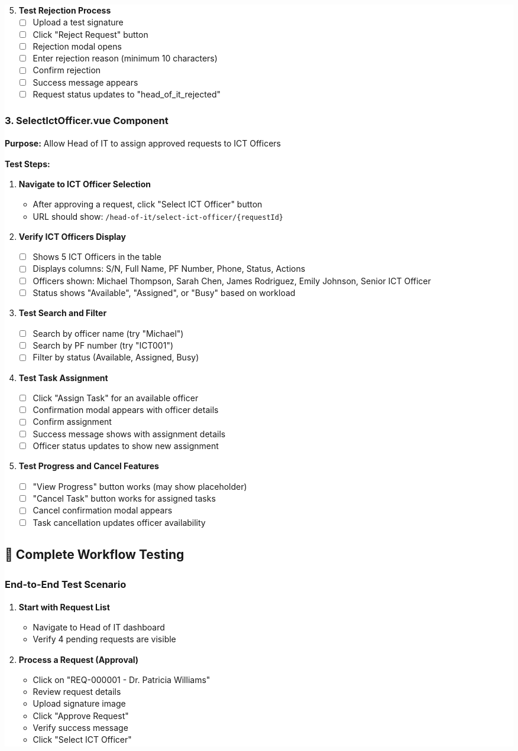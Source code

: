 5. **Test Rejection Process**
   - [ ] Upload a test signature
   - [ ] Click "Reject Request" button  
   - [ ] Rejection modal opens
   - [ ] Enter rejection reason (minimum 10 characters)
   - [ ] Confirm rejection
   - [ ] Success message appears
   - [ ] Request status updates to "head_of_it_rejected"

### 3. SelectIctOfficer.vue Component

**Purpose:** Allow Head of IT to assign approved requests to ICT Officers

**Test Steps:**
1. **Navigate to ICT Officer Selection**
   - After approving a request, click "Select ICT Officer" button
   - URL should show: `/head-of-it/select-ict-officer/{requestId}`

2. **Verify ICT Officers Display**
   - [ ] Shows 5 ICT Officers in the table
   - [ ] Displays columns: S/N, Full Name, PF Number, Phone, Status, Actions
   - [ ] Officers shown: Michael Thompson, Sarah Chen, James Rodriguez, Emily Johnson, Senior ICT Officer
   - [ ] Status shows "Available", "Assigned", or "Busy" based on workload

3. **Test Search and Filter**
   - [ ] Search by officer name (try "Michael")
   - [ ] Search by PF number (try "ICT001")
   - [ ] Filter by status (Available, Assigned, Busy)

4. **Test Task Assignment**
   - [ ] Click "Assign Task" for an available officer
   - [ ] Confirmation modal appears with officer details
   - [ ] Confirm assignment
   - [ ] Success message shows with assignment details
   - [ ] Officer status updates to show new assignment

5. **Test Progress and Cancel Features**
   - [ ] "View Progress" button works (may show placeholder)
   - [ ] "Cancel Task" button works for assigned tasks
   - [ ] Cancel confirmation modal appears
   - [ ] Task cancellation updates officer availability

## 🔄 Complete Workflow Testing

### End-to-End Test Scenario
1. **Start with Request List**
   - Navigate to Head of IT dashboard
   - Verify 4 pending requests are visible

2. **Process a Request (Approval)**
   - Click on "REQ-000001 - Dr. Patricia Williams"
   - Review request details
   - Upload signature image
   - Click "Approve Request"
   - Verify success message
   - Click "Select ICT Officer"
